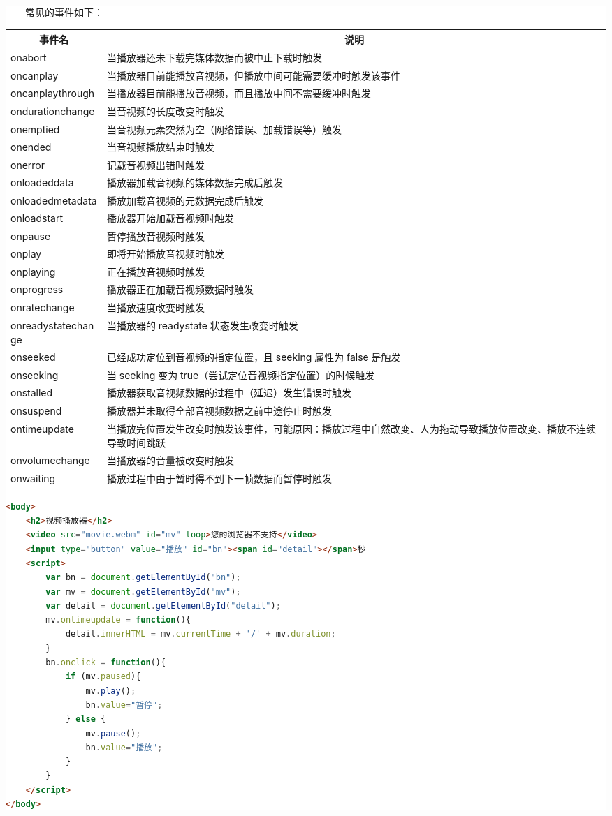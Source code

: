 &emsp;&emsp;常见的事件如下：

事件名 | 说明
-|-
onabort | 当播放器还未下载完媒体数据而被中止下载时触发
oncanplay | 当播放器目前能播放音视频，但播放中间可能需要缓冲时触发该事件
oncanplaythrough | 当播放器目前能播放音视频，而且播放中间不需要缓冲时触发
ondurationchange | 当音视频的长度改变时触发
onemptied | 当音视频元素突然为空（网络错误、加载错误等）触发
onended | 当音视频播放结束时触发
onerror | 记载音视频出错时触发
onloadeddata | 播放器加载音视频的媒体数据完成后触发
onloadedmetadata | 播放加载音视频的元数据完成后触发
onloadstart | 播放器开始加载音视频时触发
onpause | 暂停播放音视频时触发
onplay | 即将开始播放音视频时触发
onplaying | 正在播放音视频时触发
onprogress | 播放器正在加载音视频数据时触发
onratechange | 当播放速度改变时触发
onreadystatechange | 当播放器的 readystate 状态发生改变时触发
onseeked | 已经成功定位到音视频的指定位置，且 seeking 属性为 false 是触发
onseeking | 当 seeking 变为 true（尝试定位音视频指定位置）的时候触发
onstalled | 播放器获取音视频数据的过程中（延迟）发生错误时触发
onsuspend | 播放器并未取得全部音视频数据之前中途停止时触发
ontimeupdate | 当播放完位置发生改变时触发该事件，可能原因：播放过程中自然改变、人为拖动导致播放位置改变、播放不连续导致时间跳跃
onvolumechange | 当播放器的音量被改变时触发
onwaiting | 播放过程中由于暂时得不到下一帧数据而暂停时触发

```html
<body>
    <h2>视频播放器</h2>
    <video src="movie.webm" id="mv" loop>您的浏览器不支持</video>
    <input type="button" value="播放" id="bn"><span id="detail"></span>秒
    <script>
        var bn = document.getElementById("bn");
        var mv = document.getElementById("mv");
        var detail = document.getElementById("detail");
        mv.ontimeupdate = function(){
            detail.innerHTML = mv.currentTime + '/' + mv.duration;
        }
        bn.onclick = function(){
            if (mv.paused){
                mv.play();
                bn.value="暂停";
            } else {
                mv.pause();
                bn.value="播放";
            }
        }
    </script>
</body>
```
